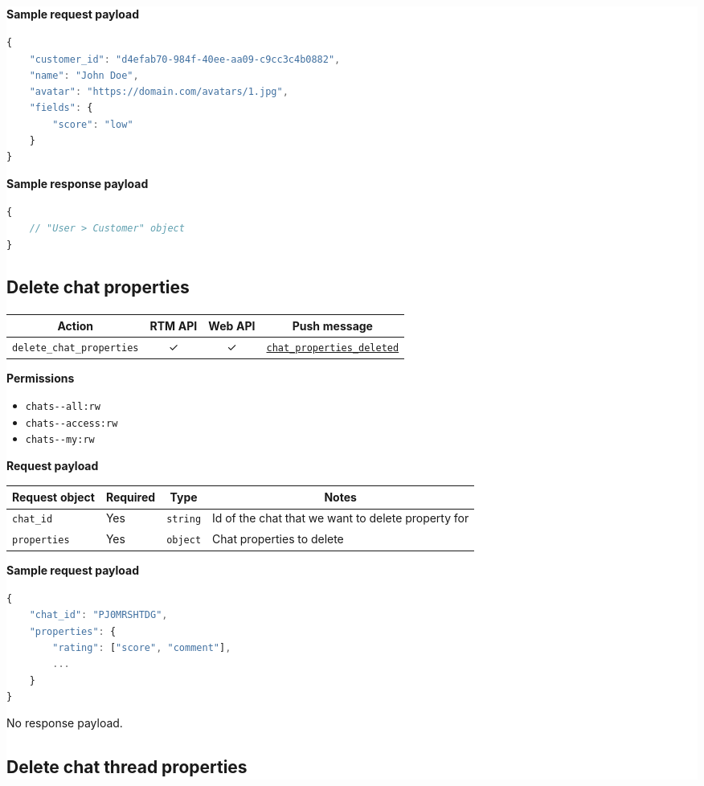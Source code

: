 **Sample request payload**
```js
{
	"customer_id": "d4efab70-984f-40ee-aa09-c9cc3c4b0882",
	"name": "John Doe",
	"avatar": "https://domain.com/avatars/1.jpg",
	"fields": {
		"score": "low"
	}
}
```

**Sample response payload**
```js
{
	// "User > Customer" object
}
```

## Delete chat properties

| Action                   | RTM API | Web API |                     Push message                      |
|--------------------------|:-------:|:-------:|:-----------------------------------------------------:|
| `delete_chat_properties` |    ✓    |    ✓    | [`chat_properties_deleted`](#chat-properties-deleted) |

**Permissions**

* `chats--all:rw`
* `chats--access:rw`
* `chats--my:rw`

**Request payload**

| Request object | Required | Type     | Notes                                              |
|----------------|----------|----------|----------------------------------------------------|
| `chat_id`      | Yes      | `string` | Id of the chat that we want to delete property for |
| `properties`   | Yes      | `object` | Chat properties to delete                          |

**Sample request payload**
```js
{
	"chat_id": "PJ0MRSHTDG",
	"properties": {
		"rating": ["score", "comment"],
		...
	}
}
```

No response payload.

## Delete chat thread properties
